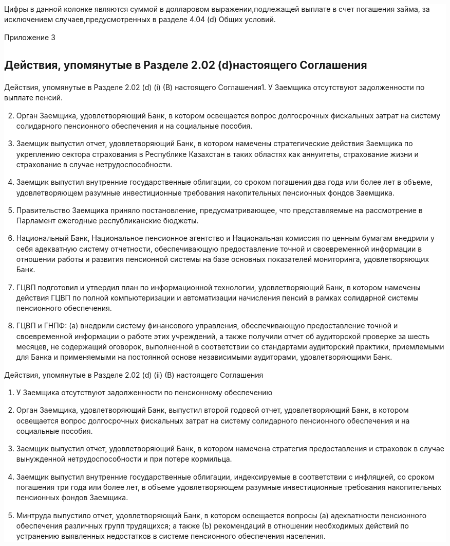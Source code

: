 Цифры в данной колонке являются суммой в долларовом выражении,подлежащей выплате в счет погашения займа, за исключением случаев,предусмотренных в разделе 4.04 (d) Общих условий.

Приложение 3

## Действия, упомянутые в Разделе 2.02 (d)настоящего Соглашения

Действия, упомянутые в Разделе 2.02 (d) (i) (В) настоящего Соглашения1. У Заемщика отсутствуют задолженности по выплате пенсий.

2. Орган Заемщика, удовлетворяющий Банк, в котором освещается вопрос долгосрочных фискальных затрат на систему солидарного пенсионного обеспечения и на социальные пособия.

3. Заемщик выпустил отчет, удовлетворяющий Банк, в котором намечены стратегические действия Заемщика по укреплению сектора страхования в Республике Казахстан в таких областях как аннуитеты, страхование жизни и страхование в случае нетрудоспособности.

4. Заемщик выпустил внутренние государственные облигации, со сроком погашения два года или более лет в объеме, удовлетворяющем разумные инвестиционные требования накопительных пенсионных фондов Заемщика.

5. Правительство Заемщика приняло постановление, предусматривающее, что представляемые на рассмотрение в Парламент ежегодные республиканские бюджеты.

6. Национальный Банк, Национальное пенсионное агентство и Национальная комиссия по ценным бумагам внедрили у себя адекватную систему отчетности, обеспечивающую предоставление точной и своевременной информации в отношении работы и развития пенсионной системы на базе основных показателей мониторинга, удовлетворяющих Банк.

7. ГЦВП подготовил и утвердил план по информационной технологии, удовлетворяющий Банк, в котором намечены действия ГЦВП по полной компьютеризации и автоматизации начисления пенсий в рамках солидарной системы пенсионного обеспечения.

8. ГЦВП и ГНПФ: (а) внедрили систему финансового управления, обеспечивающую предоставление точной и своевременной информации о работе этих учреждений, а также получили отчет об аудиторской проверке за шесть месяцев, не содержащий оговорок, выполненной в соответствии со стандартами аудиторский практики, приемлемыми для Банка и применяемыми на постоянной основе независимыми аудиторами, удовлетворяющими Банк.

Действия, упомянутые в Разделе 2.02 (d) (ii) (В) настоящего Соглашения

1. У Заемщика отсутствуют задолженности по пенсионному обеспечению

2. Орган Заемщика, удовлетворяющий Банк, выпустил второй годовой отчет, удовлетворяющий Банк, в котором освещается вопрос долгосрочных фискальных затрат на систему солидарного пенсионного обеспечения и на социальные пособия.

3. 3аемщик выпустил отчет, удовлетворяющий Банк, в котором намечена стратегия предоставления и страховок в случае вынужденной нетрудоспособности и при потере кормильца.

4. Заемщик выпустил внутренние государственные облигации, индексируемые в соответствии с инфляцией, со сроком погашения три года или более лет, в объеме удовлетворяющем разумные инвестиционные требования накопительных пенсионных фондов Заемщика.

5. Минтруда выпустило отчет, удовлетворяющий Банк, в котором освещается вопросы (а) адекватности пенсионного обеспечения различных групп трудящихся; а также (Ь) рекомендаций в отношении необходимых действий по устранению выявленных недостатков в системе пенсионного обеспечения населения.
